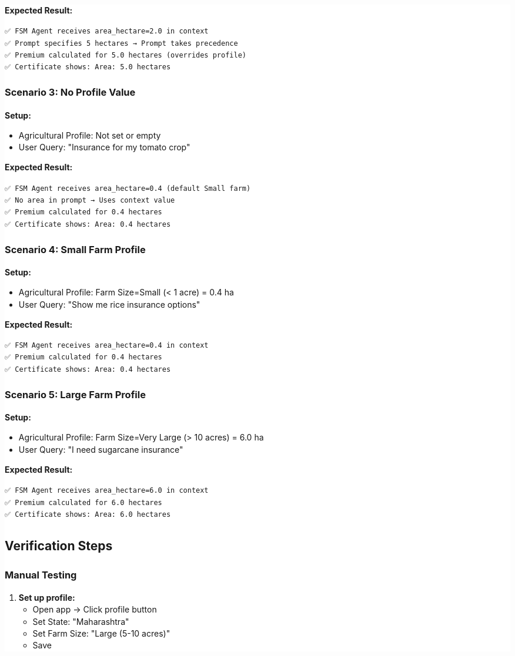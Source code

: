 **Expected Result:**
```
✅ FSM Agent receives area_hectare=2.0 in context
✅ Prompt specifies 5 hectares → Prompt takes precedence
✅ Premium calculated for 5.0 hectares (overrides profile)
✅ Certificate shows: Area: 5.0 hectares
```

### Scenario 3: No Profile Value
**Setup:**
- Agricultural Profile: Not set or empty
- User Query: "Insurance for my tomato crop"

**Expected Result:**
```
✅ FSM Agent receives area_hectare=0.4 (default Small farm)
✅ No area in prompt → Uses context value
✅ Premium calculated for 0.4 hectares
✅ Certificate shows: Area: 0.4 hectares
```

### Scenario 4: Small Farm Profile
**Setup:**
- Agricultural Profile: Farm Size=Small (< 1 acre) = 0.4 ha
- User Query: "Show me rice insurance options"

**Expected Result:**
```
✅ FSM Agent receives area_hectare=0.4 in context
✅ Premium calculated for 0.4 hectares
✅ Certificate shows: Area: 0.4 hectares
```

### Scenario 5: Large Farm Profile
**Setup:**
- Agricultural Profile: Farm Size=Very Large (> 10 acres) = 6.0 ha
- User Query: "I need sugarcane insurance"

**Expected Result:**
```
✅ FSM Agent receives area_hectare=6.0 in context
✅ Premium calculated for 6.0 hectares
✅ Certificate shows: Area: 6.0 hectares
```

## Verification Steps

### Manual Testing
1. **Set up profile:**
   - Open app → Click profile button
   - Set State: "Maharashtra"
   - Set Farm Size: "Large (5-10 acres)"
   - Save
